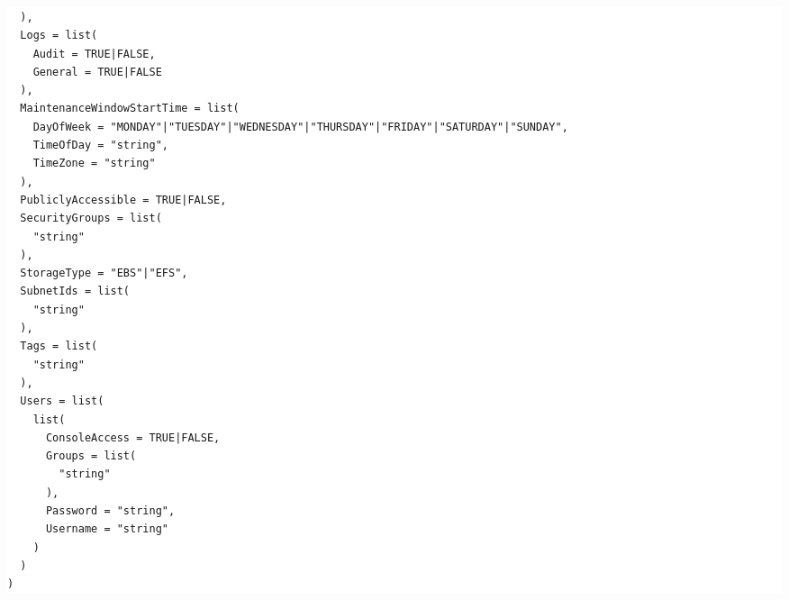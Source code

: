       ),
      Logs = list(
        Audit = TRUE|FALSE,
        General = TRUE|FALSE
      ),
      MaintenanceWindowStartTime = list(
        DayOfWeek = "MONDAY"|"TUESDAY"|"WEDNESDAY"|"THURSDAY"|"FRIDAY"|"SATURDAY"|"SUNDAY",
        TimeOfDay = "string",
        TimeZone = "string"
      ),
      PubliclyAccessible = TRUE|FALSE,
      SecurityGroups = list(
        "string"
      ),
      StorageType = "EBS"|"EFS",
      SubnetIds = list(
        "string"
      ),
      Tags = list(
        "string"
      ),
      Users = list(
        list(
          ConsoleAccess = TRUE|FALSE,
          Groups = list(
            "string"
          ),
          Password = "string",
          Username = "string"
        )
      )
    )
